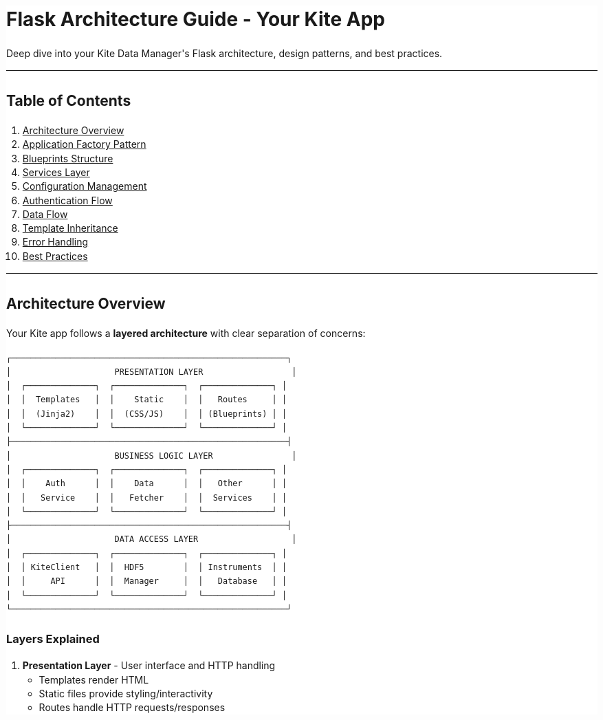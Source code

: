 # Flask Architecture Guide - Your Kite App

Deep dive into your Kite Data Manager's Flask architecture, design patterns, and best practices.

---

## Table of Contents

1. [Architecture Overview](#architecture-overview)
2. [Application Factory Pattern](#application-factory-pattern)
3. [Blueprints Structure](#blueprints-structure)
4. [Services Layer](#services-layer)
5. [Configuration Management](#configuration-management)
6. [Authentication Flow](#authentication-flow)
7. [Data Flow](#data-flow)
8. [Template Inheritance](#template-inheritance)
9. [Error Handling](#error-handling)
10. [Best Practices](#best-practices)

---

## Architecture Overview

Your Kite app follows a **layered architecture** with clear separation of concerns:

```
┌────────────────────────────────────────────────────────┐
│                     PRESENTATION LAYER                  │
│  ┌──────────────┐  ┌──────────────┐  ┌──────────────┐ │
│  │  Templates   │  │    Static    │  │   Routes     │ │
│  │  (Jinja2)    │  │  (CSS/JS)    │  │ (Blueprints) │ │
│  └──────────────┘  └──────────────┘  └──────────────┘ │
├────────────────────────────────────────────────────────┤
│                     BUSINESS LOGIC LAYER                │
│  ┌──────────────┐  ┌──────────────┐  ┌──────────────┐ │
│  │    Auth      │  │    Data      │  │   Other      │ │
│  │   Service    │  │   Fetcher    │  │  Services    │ │
│  └──────────────┘  └──────────────┘  └──────────────┘ │
├────────────────────────────────────────────────────────┤
│                     DATA ACCESS LAYER                   │
│  ┌──────────────┐  ┌──────────────┐  ┌──────────────┐ │
│  │ KiteClient   │  │  HDF5        │  │ Instruments  │ │
│  │     API      │  │  Manager     │  │   Database   │ │
│  └──────────────┘  └──────────────┘  └──────────────┘ │
└────────────────────────────────────────────────────────┘
```

### Layers Explained

1. **Presentation Layer** - User interface and HTTP handling
   - Templates render HTML
   - Static files provide styling/interactivity
   - Routes handle HTTP requests/responses
